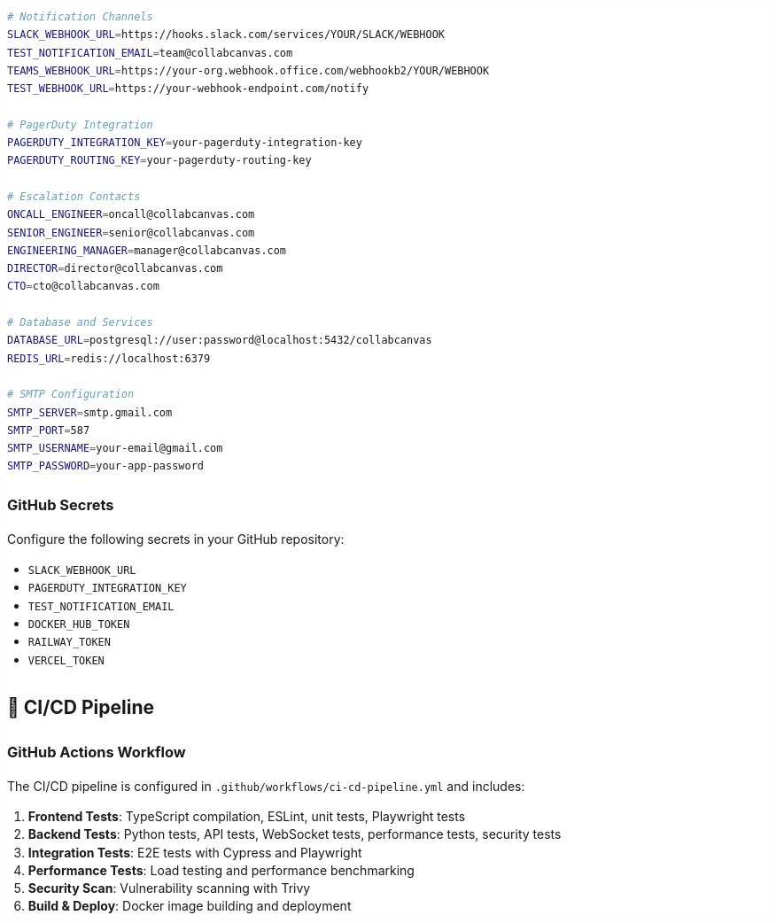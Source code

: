 ```bash
# Notification Channels
SLACK_WEBHOOK_URL=https://hooks.slack.com/services/YOUR/SLACK/WEBHOOK
TEST_NOTIFICATION_EMAIL=team@collabcanvas.com
TEAMS_WEBHOOK_URL=https://your-org.webhook.office.com/webhookb2/YOUR/WEBHOOK
TEST_WEBHOOK_URL=https://your-webhook-endpoint.com/notify

# PagerDuty Integration
PAGERDUTY_INTEGRATION_KEY=your-pagerduty-integration-key
PAGERDUTY_ROUTING_KEY=your-pagerduty-routing-key

# Escalation Contacts
ONCALL_ENGINEER=oncall@collabcanvas.com
SENIOR_ENGINEER=senior@collabcanvas.com
ENGINEERING_MANAGER=manager@collabcanvas.com
DIRECTOR=director@collabcanvas.com
CTO=cto@collabcanvas.com

# Database and Services
DATABASE_URL=postgresql://user:password@localhost:5432/collabcanvas
REDIS_URL=redis://localhost:6379

# SMTP Configuration
SMTP_SERVER=smtp.gmail.com
SMTP_PORT=587
SMTP_USERNAME=your-email@gmail.com
SMTP_PASSWORD=your-app-password
```

### GitHub Secrets

Configure the following secrets in your GitHub repository:

- `SLACK_WEBHOOK_URL`
- `PAGERDUTY_INTEGRATION_KEY`
- `TEST_NOTIFICATION_EMAIL`
- `DOCKER_HUB_TOKEN`
- `RAILWAY_TOKEN`
- `VERCEL_TOKEN`

## 🚀 CI/CD Pipeline

### GitHub Actions Workflow

The CI/CD pipeline is configured in `.github/workflows/ci-cd-pipeline.yml` and includes:

1. **Frontend Tests**: TypeScript compilation, ESLint, unit tests, Playwright tests
2. **Backend Tests**: Python tests, API tests, WebSocket tests, performance tests, security tests
3. **Integration Tests**: E2E tests with Cypress and Playwright
4. **Performance Tests**: Load testing and performance benchmarking
5. **Security Scan**: Vulnerability scanning with Trivy
6. **Build & Deploy**: Docker image building and deployment
